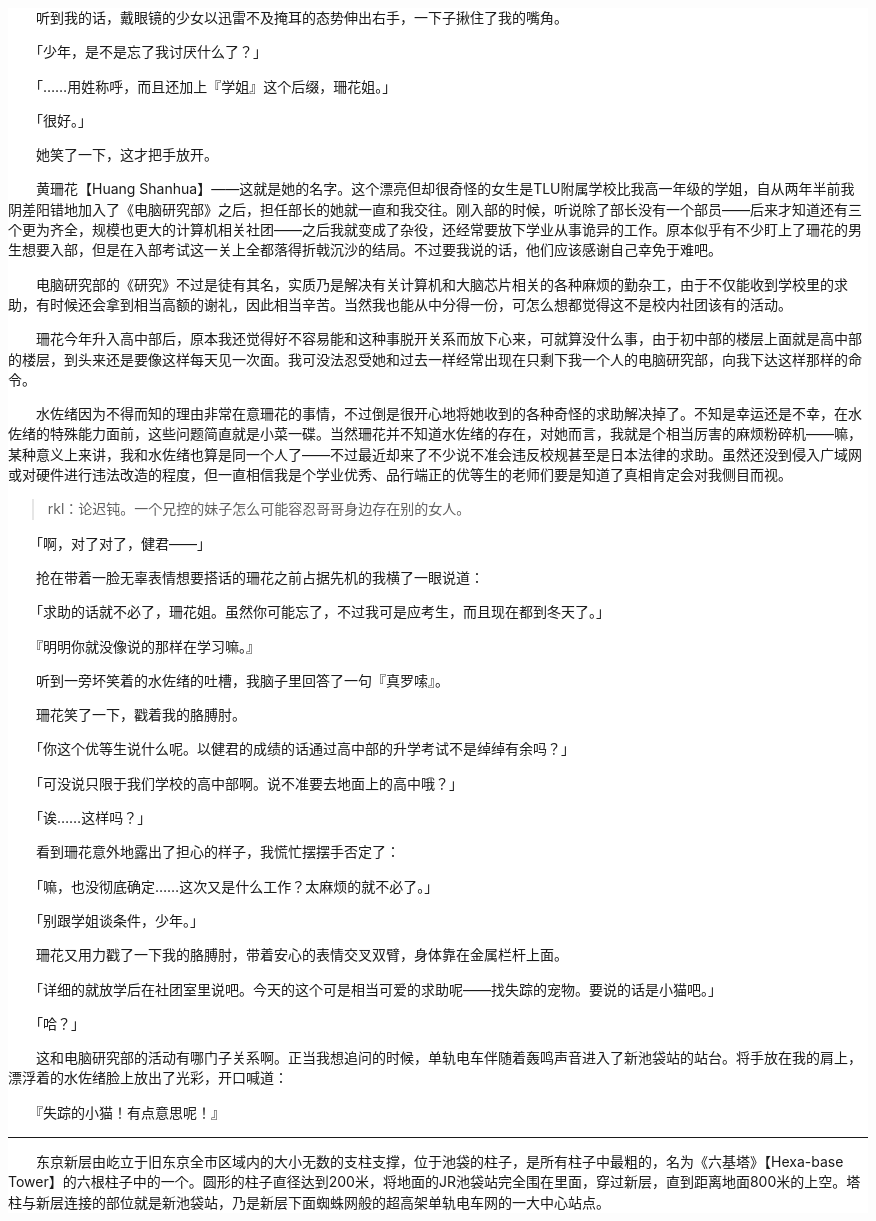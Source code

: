 　　听到我的话，戴眼镜的少女以迅雷不及掩耳的态势伸出右手，一下子揪住了我的嘴角。

　　「少年，是不是忘了我讨厌什么了？」

　　「……用姓称呼，而且还加上『学姐』这个后缀，珊花姐。」

　　「很好。」

　　她笑了一下，这才把手放开。

　　黄珊花【Huang Shanhua】——这就是她的名字。这个漂亮但却很奇怪的女生是TLU附属学校比我高一年级的学姐，自从两年半前我阴差阳错地加入了《电脑研究部》之后，担任部长的她就一直和我交往。刚入部的时候，听说除了部长没有一个部员——后来才知道还有三个更为齐全，规模也更大的计算机相关社团——之后我就变成了杂役，还经常要放下学业从事诡异的工作。原本似乎有不少盯上了珊花的男生想要入部，但是在入部考试这一关上全都落得折戟沉沙的结局。不过要我说的话，他们应该感谢自己幸免于难吧。

　　电脑研究部的《研究》不过是徒有其名，实质乃是解决有关计算机和大脑芯片相关的各种麻烦的勤杂工，由于不仅能收到学校里的求助，有时候还会拿到相当高额的谢礼，因此相当辛苦。当然我也能从中分得一份，可怎么想都觉得这不是校内社团该有的活动。

　　珊花今年升入高中部后，原本我还觉得好不容易能和这种事脱开关系而放下心来，可就算没什么事，由于初中部的楼层上面就是高中部的楼层，到头来还是要像这样每天见一次面。我可没法忍受她和过去一样经常出现在只剩下我一个人的电脑研究部，向我下达这样那样的命令。

　　水佐绪因为不得而知的理由非常在意珊花的事情，不过倒是很开心地将她收到的各种奇怪的求助解决掉了。不知是幸运还是不幸，在水佐绪的特殊能力面前，这些问题简直就是小菜一碟。当然珊花并不知道水佐绪的存在，对她而言，我就是个相当厉害的麻烦粉碎机——嘛，某种意义上来讲，我和水佐绪也算是同一个人了——不过最近却来了不少说不准会违反校规甚至是日本法律的求助。虽然还没到侵入广域网或对硬件进行违法改造的程度，但一直相信我是个学业优秀、品行端正的优等生的老师们要是知道了真相肯定会对我侧目而视。

> rkl：论迟钝。一个兄控的妹子怎么可能容忍哥哥身边存在别的女人。

　　「啊，对了对了，健君——」

　　抢在带着一脸无辜表情想要搭话的珊花之前占据先机的我横了一眼说道：

　　「求助的话就不必了，珊花姐。虽然你可能忘了，不过我可是应考生，而且现在都到冬天了。」

　　『明明你就没像说的那样在学习嘛。』

　　听到一旁坏笑着的水佐绪的吐槽，我脑子里回答了一句『真罗嗦』。

　　珊花笑了一下，戳着我的胳膊肘。

　　「你这个优等生说什么呢。以健君的成绩的话通过高中部的升学考试不是绰绰有余吗？」

　　「可没说只限于我们学校的高中部啊。说不准要去地面上的高中哦？」

　　「诶……这样吗？」

　　看到珊花意外地露出了担心的样子，我慌忙摆摆手否定了：

　　「嘛，也没彻底确定……这次又是什么工作？太麻烦的就不必了。」

　　「别跟学姐谈条件，少年。」

　　珊花又用力戳了一下我的胳膊肘，带着安心的表情交叉双臂，身体靠在金属栏杆上面。

　　「详细的就放学后在社团室里说吧。今天的这个可是相当可爱的求助呢——找失踪的宠物。要说的话是小猫吧。」

　　「哈？」

　　这和电脑研究部的活动有哪门子关系啊。正当我想追问的时候，单轨电车伴随着轰鸣声音进入了新池袋站的站台。将手放在我的肩上，漂浮着的水佐绪脸上放出了光彩，开口喊道：

　　『失踪的小猫！有点意思呢！』

***

　　东京新层由屹立于旧东京全市区域内的大小无数的支柱支撑，位于池袋的柱子，是所有柱子中最粗的，名为《六基塔》【Hexa-base Tower】的六根柱子中的一个。圆形的柱子直径达到200米，将地面的JR池袋站完全围在里面，穿过新层，直到距离地面800米的上空。塔柱与新层连接的部位就是新池袋站，乃是新层下面蜘蛛网般的超高架单轨电车网的一大中心站点。

